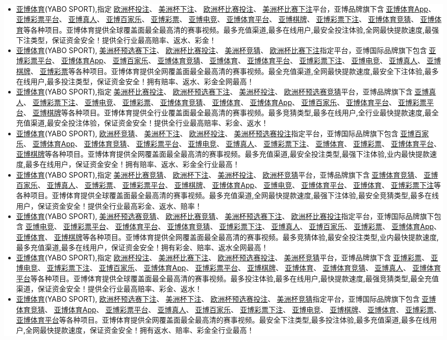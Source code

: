 - [亚博体育](https://dementecreativo.com)(YABO SPORT),指定 [欧洲杯投注](https://dementecreativo.com)、 [美洲杯下注](https://dementecreativo.com)、 [欧洲杯比赛投注](https://dementecreativo.com)、 [美洲杯比赛下注](https://dementecreativo.com)平台，亚博品牌旗下含 [亚博体育App](https://dementecreativo.com)、 [亚博彩票平台](https://dementecreativo.com)、 [亚博真人](https://dementecreativo.com)、 [亚博百家乐](https://dementecreativo.com)、 [亚博彩票](https://dementecreativo.com)、 [亚博电竞](https://dementecreativo.com)、 [亚博体育平台](https://dementecreativo.com)、 [亚博棋牌](https://dementecreativo.com)、 [亚博彩票下注](https://dementecreativo.com)、 [亚博体育竞猜](https://dementecreativo.com)、 [亚博体育](https://dementecreativo.com)等各种项目。亚博体育提供全球覆盖面最全最高清的赛事视频。最多充值渠道,最多在线用户,最安全投注体验,全网最快提款速度,最强下注类型，保证资金安全！提供全行业最高赔率、返水、彩金！
- [亚博体育](https://mystarcleaner.com)(YABO SPORT), [美洲杯预选赛下注](https://mystarcleaner.com)、 [欧洲杯比赛投注](https://mystarcleaner.com)、 [美洲杯竞猜](https://mystarcleaner.com)、 [欧洲杯比赛下注](https://mystarcleaner.com)指定平台，亚博国际品牌旗下包含 [亚博彩票平台](https://mystarcleaner.com)、 [亚博体育App](https://mystarcleaner.com)、 [亚博百家乐](https://mystarcleaner.com)、 [亚博体育竞猜](https://mystarcleaner.com)、 [亚博体育](https://mystarcleaner.com)、 [亚博体育平台](https://mystarcleaner.com)、 [亚博彩票下注](https://mystarcleaner.com)、 [亚博电竞](https://mystarcleaner.com)、 [亚博真人](https://mystarcleaner.com)、 [亚博棋牌](https://mystarcleaner.com)、 [亚博彩票](https://mystarcleaner.com)等各种项目。亚博体育提供全网覆盖面最全最高清的赛事视频。最全充值渠道,全网最快提款速度,最安全下注体验,最多在线用户,最多投注类型，保证资金安全！拥有赔率、返水、彩金全网最高！
- [亚博体育](https://edusolutionbd.com)(YABO SPORT),指定 [美洲杯比赛投注](https://edusolutionbd.com)、 [欧洲杯预选赛下注](https://edusolutionbd.com)、 [美洲杯投注](https://edusolutionbd.com)、 [欧洲杯预选赛竞猜](https://edusolutionbd.com)平台，亚博品牌旗下含 [亚博真人](https://edusolutionbd.com)、 [亚博彩票下注](https://edusolutionbd.com)、 [亚博电竞](https://edusolutionbd.com)、 [亚博彩票](https://edusolutionbd.com)、 [亚博体育竞猜](https://edusolutionbd.com)、 [亚博体育](https://edusolutionbd.com)、 [亚博体育App](https://edusolutionbd.com)、 [亚博百家乐](https://edusolutionbd.com)、 [亚博体育平台](https://edusolutionbd.com)、 [亚博彩票平台](https://edusolutionbd.com)、 [亚博棋牌](https://edusolutionbd.com)等各种项目。亚博体育提供全行业覆盖面最全最高清的赛事视频。最多竞猜类型,最多在线用户,全行业最快提款速度,最全充值渠道,最安全投注体验，保证资金安全！提供全行业最高赔率、彩金、返水！
- [亚博体育](https://roanokeradon.com)(YABO SPORT), [欧洲杯竞猜](https://roanokeradon.com)、 [美洲杯下注](https://roanokeradon.com)、 [欧洲杯投注](https://roanokeradon.com)、 [美洲杯预选赛投注](https://roanokeradon.com)指定平台，亚博国际品牌旗下包含 [亚博百家乐](https://roanokeradon.com)、 [亚博体育App](https://roanokeradon.com)、 [亚博体育竞猜](https://roanokeradon.com)、 [亚博彩票平台](https://roanokeradon.com)、 [亚博电竞](https://roanokeradon.com)、 [亚博真人](https://roanokeradon.com)、 [亚博彩票下注](https://roanokeradon.com)、 [亚博体育](https://roanokeradon.com)、 [亚博彩票](https://roanokeradon.com)、 [亚博体育平台](https://roanokeradon.com)、 [亚博棋牌](https://roanokeradon.com)等各种项目。亚博体育提供全网覆盖面最全最高清的赛事视频。最多充值渠道,最安全投注类型,最强下注体验,业内最快提款速度,最多在线用户，保证资金安全！拥有赔率、返水、彩金全行业最高！
- [亚博体育](https://sweetandsaltypodcast.com)(YABO SPORT),指定 [美洲杯比赛竞猜](https://sweetandsaltypodcast.com)、 [欧洲杯下注](https://sweetandsaltypodcast.com)、 [美洲杯投注](https://sweetandsaltypodcast.com)、 [欧洲杯竞猜](https://sweetandsaltypodcast.com)平台，亚博品牌旗下含 [亚博体育竞猜](https://sweetandsaltypodcast.com)、 [亚博百家乐](https://sweetandsaltypodcast.com)、 [亚博真人](https://sweetandsaltypodcast.com)、 [亚博彩票](https://sweetandsaltypodcast.com)、 [亚博彩票平台](https://sweetandsaltypodcast.com)、 [亚博棋牌](https://sweetandsaltypodcast.com)、 [亚博体育App](https://sweetandsaltypodcast.com)、 [亚博电竞](https://sweetandsaltypodcast.com)、 [亚博体育平台](https://sweetandsaltypodcast.com)、 [亚博体育](https://sweetandsaltypodcast.com)、 [亚博彩票下注](https://sweetandsaltypodcast.com)等各种项目。亚博体育提供全球覆盖面最全最高清的赛事视频。最多充值渠道,全网最快提款速度,最强下注体验,最安全竞猜类型,最多在线用户，保证资金安全！提供全行业最高彩金、返水、赔率！
- [亚博体育](https://momsexclip.com)(YABO SPORT), [美洲杯预选赛竞猜](https://momsexclip.com)、 [欧洲杯比赛竞猜](https://momsexclip.com)、 [美洲杯预选赛下注](https://momsexclip.com)、 [欧洲杯比赛投注](https://momsexclip.com)指定平台，亚博国际品牌旗下包含 [亚博电竞](https://momsexclip.com)、 [亚博彩票平台](https://momsexclip.com)、 [亚博体育平台](https://momsexclip.com)、 [亚博体育竞猜](https://momsexclip.com)、 [亚博彩票下注](https://momsexclip.com)、 [亚博真人](https://momsexclip.com)、 [亚博百家乐](https://momsexclip.com)、 [亚博彩票](https://momsexclip.com)、 [亚博体育App](https://momsexclip.com)、 [亚博体育](https://momsexclip.com)、 [亚博棋牌](https://momsexclip.com)等各种项目。亚博体育提供全网覆盖面最全最高清的赛事视频。最多竞猜体验,最安全投注类型,业内最快提款速度,最多充值渠道,最多在线用户，保证资金安全！拥有彩金、赔率、返水全网最高！
- [亚博体育](https://leofest.com)(YABO SPORT),指定 [欧洲杯投注](https://leofest.com)、 [美洲杯比赛下注](https://leofest.com)、 [欧洲杯预选赛投注](https://leofest.com)、 [美洲杯竞猜](https://leofest.com)平台，亚博品牌旗下含 [亚博彩票](https://leofest.com)、 [亚博电竞](https://leofest.com)、 [亚博彩票下注](https://leofest.com)、 [亚博百家乐](https://leofest.com)、 [亚博体育App](https://leofest.com)、 [亚博彩票平台](https://leofest.com)、 [亚博棋牌](https://leofest.com)、 [亚博体育](https://leofest.com)、 [亚博体育竞猜](https://leofest.com)、 [亚博真人](https://leofest.com)、 [亚博体育平台](https://leofest.com)等各种项目。亚博体育提供全球覆盖面最全最高清的赛事视频。最多投注体验,最多在线用户,最快提款速度,最强竞猜类型,最全充值渠道，保证资金安全！提供全行业最高赔率、彩金、返水！
- [亚博体育](https://youngsexmovs.com)(YABO SPORT), [欧洲杯预选赛下注](https://youngsexmovs.com)、 [美洲杯下注](https://youngsexmovs.com)、 [欧洲杯预选赛投注](https://youngsexmovs.com)、 [美洲杯竞猜](https://youngsexmovs.com)指定平台，亚博国际品牌旗下包含 [亚博体育竞猜](https://youngsexmovs.com)、 [亚博体育App](https://youngsexmovs.com)、 [亚博彩票平台](https://youngsexmovs.com)、 [亚博真人](https://youngsexmovs.com)、 [亚博百家乐](https://youngsexmovs.com)、 [亚博彩票下注](https://youngsexmovs.com)、 [亚博电竞](https://youngsexmovs.com)、 [亚博棋牌](https://youngsexmovs.com)、 [亚博体育](https://youngsexmovs.com)、 [亚博彩票](https://youngsexmovs.com)、 [亚博体育平台](https://youngsexmovs.com)等各种项目。亚博体育提供全网覆盖面最全最高清的赛事视频。最安全下注类型,最多投注体验,最多充值渠道,最多在线用户,全网最快提款速度，保证资金安全！拥有返水、赔率、彩金全行业最高！